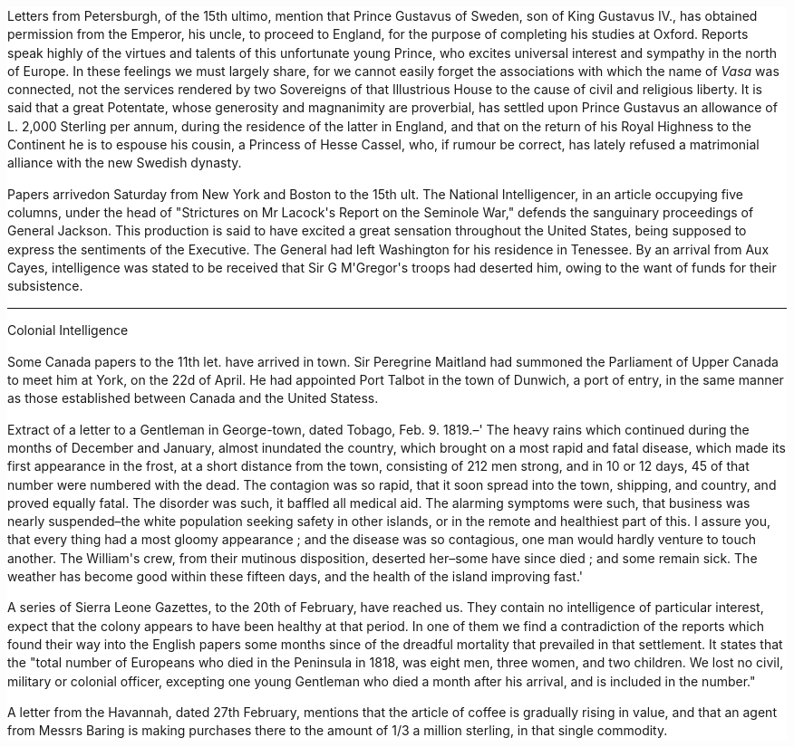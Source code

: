 Letters from Petersburgh, of the 15th ultimo, mention that Prince Gustavus of Sweden, son of King Gustavus IV., has obtained permission from the Emperor, his uncle, to proceed to England, for the purpose of completing his studies at Oxford. Reports speak highly of the virtues and talents of this unfortunate young Prince, who excites universal interest and sympathy in the north of Europe. In these feelings we must largely share, for we cannot easily forget the associations with which the name of *Vasa*  was connected, not the services rendered by two Sovereigns of that Illustrious House to the cause of civil and religious liberty. It is said that a great Potentate, whose generosity and magnanimity are proverbial, has settled upon Prince Gustavus an allowance of L. 2,000 Sterling per annum, during the residence of the latter in England, and that on the return of his Royal Highness to the Continent he is to espouse his cousin, a Princess of Hesse Cassel, who, if rumour be correct, has lately refused a matrimonial alliance with the new Swedish dynasty.

Papers arrivedon Saturday from New York and Boston to the 15th ult. The National Intelligencer, in an article occupying five columns, under the head of "Strictures on Mr Lacock's Report on the Seminole War," defends the sanguinary proceedings of General Jackson. This production is said to have excited a great sensation throughout the United States, being supposed to express the sentiments of the Executive. The General had left Washington for his residence in Tenessee. By an arrival from Aux Cayes, intelligence was stated to be received that Sir G M'Gregor's troops had deserted him, owing to the want of funds for their subsistence.

                      
---
Colonial Intelligence

Some Canada papers to the 11th let. have arrived in town. Sir Peregrine Maitland had summoned the Parliament of Upper Canada to meet him at York, on the 22d of April. He had appointed Port Talbot in the town of Dunwich, a port of entry, in the same manner as those established between Canada and the United Statess.

Extract of a letter to a Gentleman in George-town, dated Tobago, Feb. 9. 1819.–' The heavy rains which continued during the months of December and January, almost inundated the country, which brought on a most rapid and fatal disease, which made its first appearance in the frost, at a short distance from the town, consisting of 212 men strong, and in 10 or 12 days, 45 of that number were numbered with the dead. The contagion was so rapid, that it soon spread into the town, shipping, and country, and proved equally fatal. The disorder was such, it baffled all medical aid. The alarming symptoms were such, that business was nearly suspended–the white population seeking safety in other islands, or in the remote and healthiest part of this. I assure you, that every thing had a most gloomy appearance ; and the disease was so contagious, one man would hardly venture to touch another. The William's crew, from their mutinous disposition, deserted her–some have since died ; and some remain sick. The weather has become good within these fifteen days, and the health of the island improving fast.'

A series of Sierra Leone Gazettes, to the 20th of February, have reached us. They contain no intelligence of particular interest, expect that the colony appears to have been healthy at that period. In one of them we find a contradiction of the reports which found their way into the English papers some months since of the dreadful mortality that prevailed in that settlement. It states that the "total number of Europeans who died in the Peninsula in 1818, was eight men, three women, and two children. We lost no civil, military or colonial officer, excepting one young Gentleman who died a month after his arrival, and is included in the number."

A letter from the Havannah, dated 27th February, mentions that the article of coffee is gradually rising in value, and that an agent from Messrs Baring is making purchases there to the amount of 1/3 a million sterling, in that single commodity.
